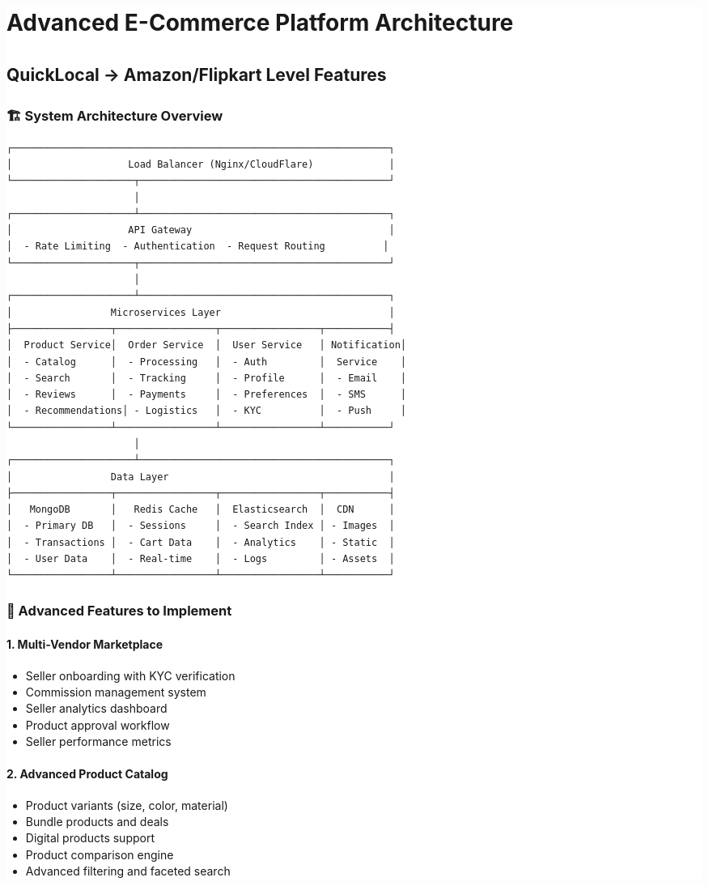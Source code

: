 # Advanced E-Commerce Platform Architecture
## QuickLocal → Amazon/Flipkart Level Features

### 🏗️ System Architecture Overview

```
┌─────────────────────────────────────────────────────────────────┐
│                    Load Balancer (Nginx/CloudFlare)             │
└─────────────────────┬───────────────────────────────────────────┘
                      │
┌─────────────────────┴───────────────────────────────────────────┐
│                    API Gateway                                  │
│  - Rate Limiting  - Authentication  - Request Routing          │
└─────────────────────┬───────────────────────────────────────────┘
                      │
┌─────────────────────┴───────────────────────────────────────────┐
│                 Microservices Layer                             │
├─────────────────┬─────────────────┬─────────────────┬───────────┤
│  Product Service│  Order Service  │  User Service   │ Notification│
│  - Catalog      │  - Processing   │  - Auth         │  Service    │
│  - Search       │  - Tracking     │  - Profile      │  - Email    │
│  - Reviews      │  - Payments     │  - Preferences  │  - SMS      │
│  - Recommendations│ - Logistics   │  - KYC          │  - Push     │
└─────────────────┴─────────────────┴─────────────────┴───────────┘
                      │
┌─────────────────────┴───────────────────────────────────────────┐
│                 Data Layer                                      │
├─────────────────┬─────────────────┬─────────────────┬───────────┤
│   MongoDB       │   Redis Cache   │  Elasticsearch  │  CDN      │
│  - Primary DB   │  - Sessions     │  - Search Index │ - Images  │
│  - Transactions │  - Cart Data    │  - Analytics    │ - Static  │
│  - User Data    │  - Real-time    │  - Logs         │ - Assets  │
└─────────────────┴─────────────────┴─────────────────┴───────────┘
```

### 🚀 Advanced Features to Implement

#### 1. **Multi-Vendor Marketplace**
- Seller onboarding with KYC verification
- Commission management system
- Seller analytics dashboard
- Product approval workflow
- Seller performance metrics

#### 2. **Advanced Product Catalog**
- Product variants (size, color, material)
- Bundle products and deals
- Digital products support
- Product comparison engine
- Advanced filtering and faceted search
